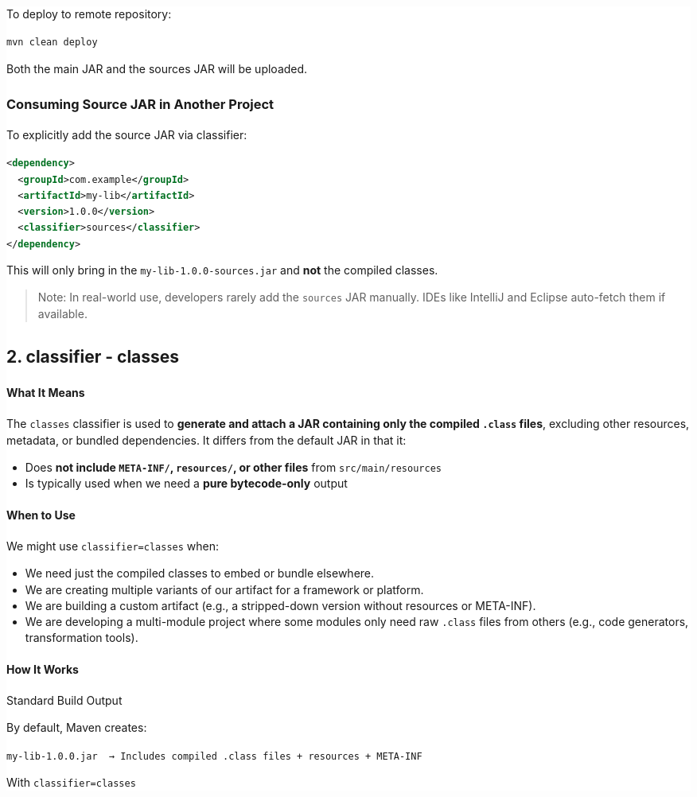To deploy to remote repository:

```sh
mvn clean deploy
```

Both the main JAR and the sources JAR will be uploaded.

### Consuming Source JAR in Another Project

To explicitly add the source JAR via classifier:

```xml
<dependency>
  <groupId>com.example</groupId>
  <artifactId>my-lib</artifactId>
  <version>1.0.0</version>
  <classifier>sources</classifier>
</dependency>
```

This will only bring in the `my-lib-1.0.0-sources.jar` and **not** the compiled classes.

> Note: In real-world use, developers rarely add the `sources` JAR manually. IDEs like IntelliJ and Eclipse auto-fetch them if available.

## 2. classifier - classes

#### What It Means

The `classes` classifier is used to **generate and attach a JAR containing only the compiled `.class` files**, excluding other resources, metadata, or bundled dependencies. It differs from the default JAR in that it:

* Does **not include `META-INF/`, `resources/`, or other files** from `src/main/resources`
* Is typically used when we need a **pure bytecode-only** output

#### When to Use

We might use `classifier=classes` when:

* We need just the compiled classes to embed or bundle elsewhere.
* We are creating multiple variants of our artifact for a framework or platform.
* We are building a custom artifact (e.g., a stripped-down version without resources or META-INF).
* We are developing a multi-module project where some modules only need raw `.class` files from others (e.g., code generators, transformation tools).

#### How It Works

Standard Build Output

By default, Maven creates:

```
my-lib-1.0.0.jar  → Includes compiled .class files + resources + META-INF
```

With `classifier=classes`
